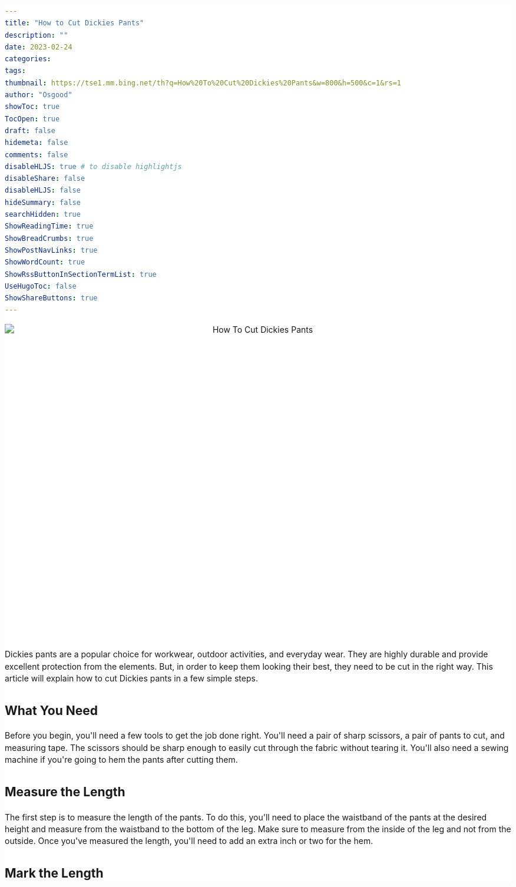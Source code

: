 ```yaml
---
title: "How to Cut Dickies Pants"
description: ""
date: 2023-02-24
categories: 
tags: 
thumbnail: https://tse1.mm.bing.net/th?q=How%20To%20Cut%20Dickies%20Pants&w=800&h=500&c=1&rs=1
author: "Osgood"
showToc: true
TocOpen: true
draft: false
hidemeta: false
comments: false
disableHLJS: true # to disable highlightjs
disableShare: false
disableHLJS: false
hideSummary: false
searchHidden: true
ShowReadingTime: true
ShowBreadCrumbs: true
ShowPostNavLinks: true
ShowWordCount: true
ShowRssButtonInSectionTermList: true
UseHugoToc: false
ShowShareButtons: true
---
```


<center>
	<img src="https://tse1.mm.bing.net/th?q=How%20To%20Cut%20Dickies%20Pants&w=800&h=500&c=1&rs=1" alt="How To Cut Dickies Pants" width="800" height="500" style="display: block; width: 100%; height: auto">
</center>

<p>Dickies pants are a popular choice for workwear, outdoor activities, and everyday wear. They are highly durable and provide excellent protection from the elements. But, in order to keep them looking their best, they need to be cut in the right way. This article will explain how to cut Dickies pants in a few simple steps. </p>

<h2>What You Need</h2>

<p>Before you begin, you'll need a few tools to get the job done right. You'll need a pair of sharp scissors, a pair of pants to cut, and measuring tape. The scissors should be sharp enough to easily cut through the fabric without tearing it. You'll also need a sewing machine if you're going to hem the pants after cutting them. </p>

<h2>Measure the Length</h2>

<p>The first step is to measure the length of the pants. To do this, you'll need to place the waistband of the pants at the desired height and measure from the waistband to the bottom of the leg. Make sure to measure from the inside of the leg and not from the outside. Once you've measured the length, you'll need to add an extra inch or two for the hem. </p>

<h2>Mark the Length</h2>

